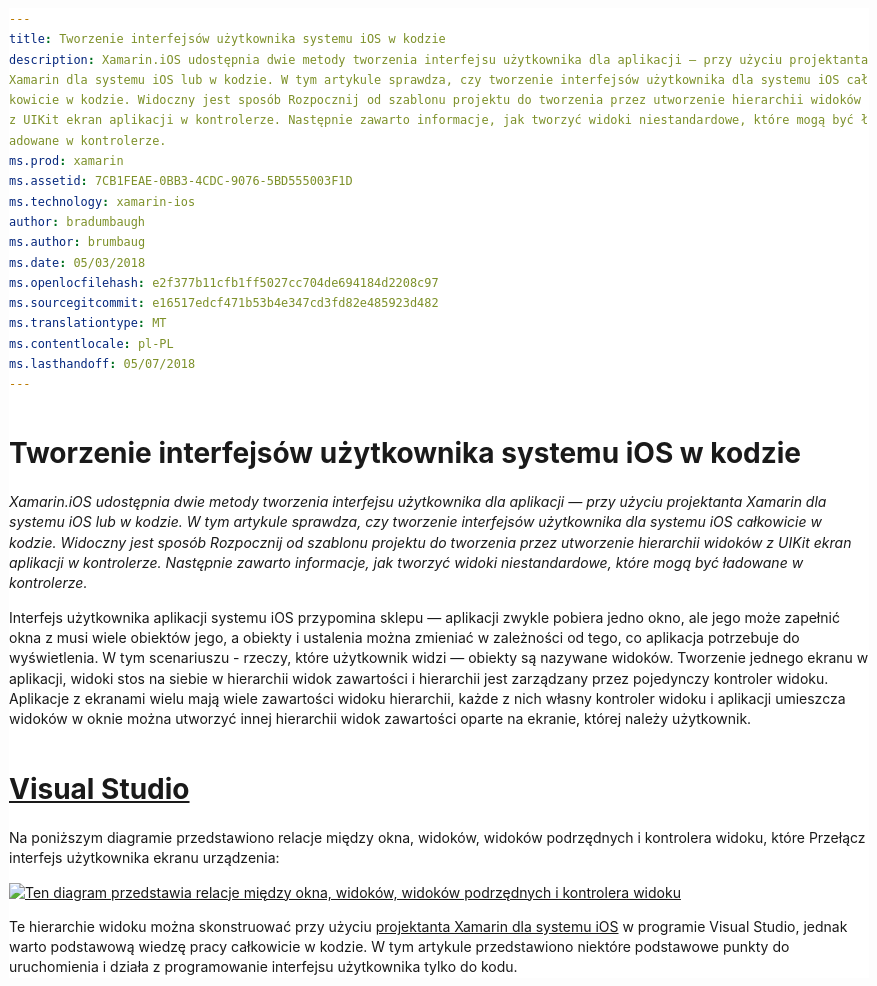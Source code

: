 ```yaml
---
title: Tworzenie interfejsów użytkownika systemu iOS w kodzie
description: Xamarin.iOS udostępnia dwie metody tworzenia interfejsu użytkownika dla aplikacji — przy użyciu projektanta Xamarin dla systemu iOS lub w kodzie. W tym artykule sprawdza, czy tworzenie interfejsów użytkownika dla systemu iOS całkowicie w kodzie. Widoczny jest sposób Rozpocznij od szablonu projektu do tworzenia przez utworzenie hierarchii widoków z UIKit ekran aplikacji w kontrolerze. Następnie zawarto informacje, jak tworzyć widoki niestandardowe, które mogą być ładowane w kontrolerze.
ms.prod: xamarin
ms.assetid: 7CB1FEAE-0BB3-4CDC-9076-5BD555003F1D
ms.technology: xamarin-ios
author: bradumbaugh
ms.author: brumbaug
ms.date: 05/03/2018
ms.openlocfilehash: e2f377b11cfb1ff5027cc704de694184d2208c97
ms.sourcegitcommit: e16517edcf471b53b4e347cd3fd82e485923d482
ms.translationtype: MT
ms.contentlocale: pl-PL
ms.lasthandoff: 05/07/2018
---
```

# <a name="creating-ios-user-interfaces-in-code"></a>Tworzenie interfejsów użytkownika systemu iOS w kodzie

_Xamarin.iOS udostępnia dwie metody tworzenia interfejsu użytkownika dla aplikacji — przy użyciu projektanta Xamarin dla systemu iOS lub w kodzie. W tym artykule sprawdza, czy tworzenie interfejsów użytkownika dla systemu iOS całkowicie w kodzie. Widoczny jest sposób Rozpocznij od szablonu projektu do tworzenia przez utworzenie hierarchii widoków z UIKit ekran aplikacji w kontrolerze. Następnie zawarto informacje, jak tworzyć widoki niestandardowe, które mogą być ładowane w kontrolerze._

Interfejs użytkownika aplikacji systemu iOS przypomina sklepu — aplikacji zwykle pobiera jedno okno, ale jego może zapełnić okna z musi wiele obiektów jego, a obiekty i ustalenia można zmieniać w zależności od tego, co aplikacja potrzebuje do wyświetlenia. W tym scenariuszu - rzeczy, które użytkownik widzi — obiekty są nazywane widoków. Tworzenie jednego ekranu w aplikacji, widoki stos na siebie w hierarchii widok zawartości i hierarchii jest zarządzany przez pojedynczy kontroler widoku. Aplikacje z ekranami wielu mają wiele zawartości widoku hierarchii, każde z nich własny kontroler widoku i aplikacji umieszcza widoków w oknie można utworzyć innej hierarchii widok zawartości oparte na ekranie, której należy użytkownik.

# <a name="visual-studiotabvswin"></a>[Visual Studio](#tab/vswin)

Na poniższym diagramie przedstawiono relacje między okna, widoków, widoków podrzędnych i kontrolera widoku, które Przełącz interfejs użytkownika ekranu urządzenia: 

[![](ios-code-only-images/image9.png "Ten diagram przedstawia relacje między okna, widoków, widoków podrzędnych i kontrolera widoku")](ios-code-only-images/image9.png#lightbox)

Te hierarchie widoku można skonstruować przy użyciu [projektanta Xamarin dla systemu iOS](~/ios/user-interface/designer/index.md) w programie Visual Studio, jednak warto podstawową wiedzę pracy całkowicie w kodzie. W tym artykule przedstawiono niektóre podstawowe punkty do uruchomienia i działa z programowanie interfejsu użytkownika tylko do kodu.
